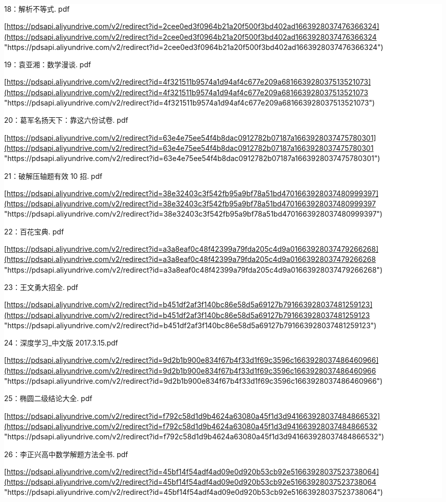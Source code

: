 18：解析不等式. pdf

[https://pdsapi.aliyundrive.com/v2/redirect?id=2cee0ed3f0964b21a20f500f3bd402ad1663928037476366324](https://pdsapi.aliyundrive.com/v2/redirect?id=2cee0ed3f0964b21a20f500f3bd402ad1663928037476366324 "https&#x3A;//pdsapi.aliyundrive.com/v2/redirect?id=2cee0ed3f0964b21a20f500f3bd402ad1663928037476366324")

19：袁亚湘：数学漫谈. pdf

[https://pdsapi.aliyundrive.com/v2/redirect?id=4f321511b9574a1d94af4c677e209a681663928037513521073](https://pdsapi.aliyundrive.com/v2/redirect?id=4f321511b9574a1d94af4c677e209a681663928037513521073 "https&#x3A;//pdsapi.aliyundrive.com/v2/redirect?id=4f321511b9574a1d94af4c677e209a681663928037513521073")

20：葛军名扬天下：靠这六份试卷. pdf

[https://pdsapi.aliyundrive.com/v2/redirect?id=63e4e75ee54f4b8dac0912782b07187a1663928037475780301](https://pdsapi.aliyundrive.com/v2/redirect?id=63e4e75ee54f4b8dac0912782b07187a1663928037475780301 "https&#x3A;//pdsapi.aliyundrive.com/v2/redirect?id=63e4e75ee54f4b8dac0912782b07187a1663928037475780301")

21：破解压轴题有效 10 招. pdf

[https://pdsapi.aliyundrive.com/v2/redirect?id=38e32403c3f542fb95a9bf78a51bd4701663928037480999397](https://pdsapi.aliyundrive.com/v2/redirect?id=38e32403c3f542fb95a9bf78a51bd4701663928037480999397 "https&#x3A;//pdsapi.aliyundrive.com/v2/redirect?id=38e32403c3f542fb95a9bf78a51bd4701663928037480999397")

22：百花宝典. pdf

[https://pdsapi.aliyundrive.com/v2/redirect?id=a3a8eaf0c48f42399a79fda205c4d9a01663928037479266268](https://pdsapi.aliyundrive.com/v2/redirect?id=a3a8eaf0c48f42399a79fda205c4d9a01663928037479266268 "https&#x3A;//pdsapi.aliyundrive.com/v2/redirect?id=a3a8eaf0c48f42399a79fda205c4d9a01663928037479266268")

23：王文勇大招全. pdf

[https://pdsapi.aliyundrive.com/v2/redirect?id=b451df2af3f140bc86e58d5a69127b791663928037481259123](https://pdsapi.aliyundrive.com/v2/redirect?id=b451df2af3f140bc86e58d5a69127b791663928037481259123 "https&#x3A;//pdsapi.aliyundrive.com/v2/redirect?id=b451df2af3f140bc86e58d5a69127b791663928037481259123")

24：深度学习\_中文版 2017.3.15.pdf

[https://pdsapi.aliyundrive.com/v2/redirect?id=9d2b1b900e834f67b4f33d1f69c3596c1663928037486460966](https://pdsapi.aliyundrive.com/v2/redirect?id=9d2b1b900e834f67b4f33d1f69c3596c1663928037486460966 "https&#x3A;//pdsapi.aliyundrive.com/v2/redirect?id=9d2b1b900e834f67b4f33d1f69c3596c1663928037486460966")

25：椭圆二级结论大全. pdf

[https://pdsapi.aliyundrive.com/v2/redirect?id=f792c58d1d9b4624a63080a45f1d3d941663928037484866532](https://pdsapi.aliyundrive.com/v2/redirect?id=f792c58d1d9b4624a63080a45f1d3d941663928037484866532 "https&#x3A;//pdsapi.aliyundrive.com/v2/redirect?id=f792c58d1d9b4624a63080a45f1d3d941663928037484866532")

26：李正兴高中数学解题方法全书. pdf

[https://pdsapi.aliyundrive.com/v2/redirect?id=45bf14f54adf4ad09e0d920b53cb92e51663928037523738064](https://pdsapi.aliyundrive.com/v2/redirect?id=45bf14f54adf4ad09e0d920b53cb92e51663928037523738064 "https&#x3A;//pdsapi.aliyundrive.com/v2/redirect?id=45bf14f54adf4ad09e0d920b53cb92e51663928037523738064")
